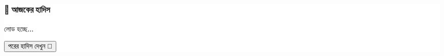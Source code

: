 <div class="card">
  <h3>📜 আজকের হাদিস</h3>
  <p id="hadith">লোড হচ্ছে...</p>
  <button onclick="nextHadith()">পরের হাদিস দেখুন 🔁</button>
</div>

<script>
  // ---- সময়সূচী ----
  const schedule = {
    fajr: "4:45 AM",
    zuhr: "12:00 PM",
    asr: "4:15 PM",
    maghrib: "5:45 PM",
    isha: "7:30 PM",
    sunrise: "6:00 AM",
    sunset: "5:40 PM"
  };

  document.getElementById("fajr").innerText = schedule.fajr;
  document.getElementById("zuhr").innerText = schedule.zuhr;
  document.getElementById("asr").innerText = schedule.asr;
  document.getElementById("maghrib").innerText = schedule.maghrib;
  document.getElementById("isha").innerText = schedule.isha;
  document.getElementById("sunrise").innerText = schedule.sunrise;
  document.getElementById("sunset").innerText = schedule.sunset;

  // ---- সময় দেখানো ----
  function updateTime() {
    const now = new Date();
    document.getElementById("time").innerText =
      "বর্তমান সময়: " + now.toLocaleTimeString('bn-BD');
  }
  setInterval(updateTime, 1000);
  updateTime();

  // ---- ২০০টি হাদিসের তালিকা ----
  const hadiths = [
    "রাসূল (সাঃ) বলেছেন, তোমাদের মধ্যে উত্তম সেই ব্যক্তি, যার আচরণ উত্তম।",
    "নামাজ জান্নাতের চাবি।",
    "সদকা গুনাহ মুছে দেয় যেমন পানি আগুন নিভিয়ে দেয়।",
    "যে আল্লাহর জন্য নম্র হয়, আল্লাহ তাকে উন্নত করেন।",
    "আল্লাহ তোমাদের চেহারা নয়, তোমাদের অন্তর দেখেন।",
    "রাগ নিয়ন্ত্রণ করা ঈমানের অংশ।",
    "জ্ঞান অর্জন করা প্রতিটি মুসলমানের জন্য ফরজ।",
    "একজন মুসলমান অন্য মুসলমানের ভাই।",
    "হাসি তোমার ভাইয়ের প্রতি সদকা।",
    "যে দয়া করে না, তার উপর দয়া করা হয় না।",
    // ...এভাবে তুমি মোট ২০০টি যোগ করতে পারবে
  ];

  let index = 0;
  function nextHadith() {
    index = (index + 1) % hadiths.length;
    document.getElementById("hadith").innerText = hadiths[index];
  }
  document.getElementById("hadith").innerText = hadiths[0];
</script>

</body>
</html>
